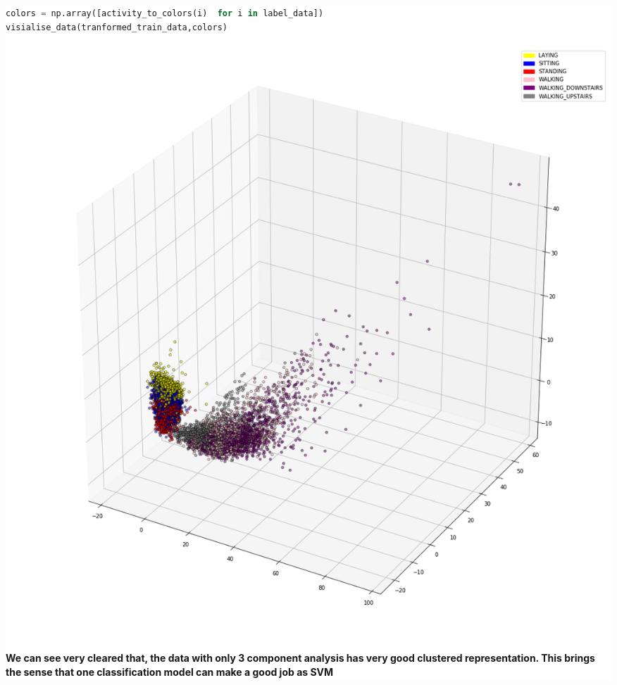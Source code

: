 
```python
colors = np.array([activity_to_colors(i)  for i in label_data])
visialise_data(tranformed_train_data,colors)
```


![png](output_27_0.png)


####  We can see very cleared that, the data with only 3 component analysis has very good clustered representation. This brings the sense that one classification model can make a good job as SVM <br>
